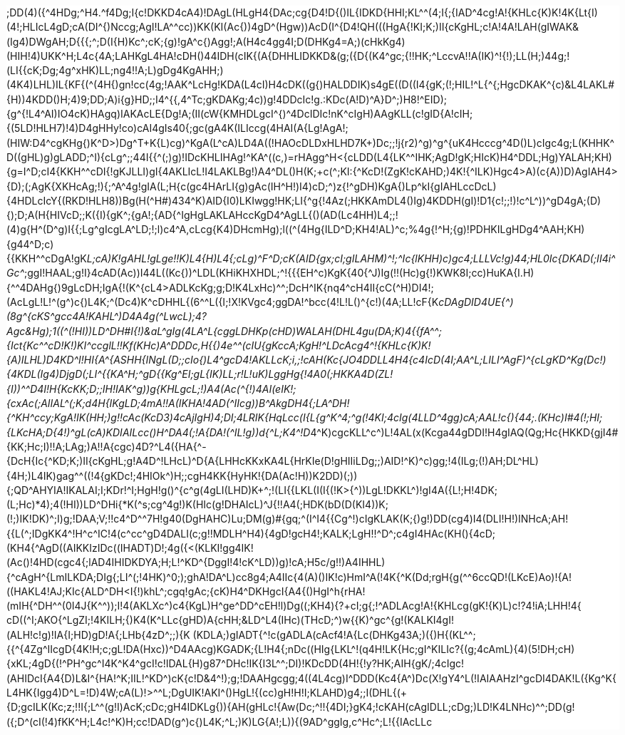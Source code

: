 ;DD(4)({^4HDg;^H4.^f4Dg;I{c!DKKD4cA4)!DAgL(HLgH4{DAc;cg{D4!D{()IL{IDKD{HHI;KL^^(4;I{;{IAD^4cg!A!{KHLc{K)K!4K{Lt{I)(4!;HLIcL4gD;cA(DI^{)Nccg;AgI!LA^^cc))KK(KI(Ac{))4gD^(Hgw))AcD(I^{D4!QH(((HgA{!KI;K;)II{cKgHL;c!A!4A!LAH(gIWAK&(Ig4)DWgAH;D{{{;^;D(I{H)Kc^;cK;{g)!gA^c{)Agg!;A(H4c4gg4I;D(DHKg4=A;)(cHkKg4)(HIH!4)UKK^H;L4c{4A;LAHKgL4HA!cDH()44IDH(cIK{(A{DHHLIDKKD&(g;({D{(K4^gc;{!!HK;^LccvA!!A(IK)^!{!);LL(H;)44g;!(LI{{cK;Dg;4g^xHK)LL;ng4!!A;L)gDg4KgAHH;)(4K4)LHL)IL{KF{(^(4H{)gn!cc(4g;!AAK^LcHg!KDA(L4cI)H4cDK((g{)HALDDIK)s4gE((D((I4{gK;(!;HIL!^L{^{;HgcDKAK^{c)&L4LAKL#{H))4KDD()H;4)9;DD;A)i{g}HD;;I4^{{,4^Tc;gKDAKg;4c))g!4DDcIc!g.:KDc(A!D)^A}D^;)H8!^EID);{g^{!L4^AI)IO4cK)HAgq)IAKAcLE{Dg!A;(II(cW{KMHDLgcI^{)^4DcIDIc!nK^cIgH)AAgKLL(c!gID{A!cIH;{(5LD!HLH7)!4)D4gHHy!co)cAI4gIs40{;gc(gA4K(ILIccg(4HAI(A{Lg!AgA!;(HIW:D4^cgKHg{)K^D>)Dg^T+K{L)cg)^KgA(L^cA)LD4A((!HAOcDLDxHLHD7K+)Dc;;!j{r2)^g)^g^{uK4Hcccg^4D()L)cIgc4g;L(KHHK^D((gHL)g)gLADD;^I){cLg^;;44I{{^(;)g)!IDcKHLIHAg!^KA^((c,)=rHAgg^H<{cLDD(L4{LK^^IHK;AgD!gK;HIcK)H4^DDL;Hg)YALAH;KH){g=I^D;cI4{KKH^^cDI{!gKJLLI)gI{4AKLIcL!I4LAKLBg!)A4^DL()H(K;+c(^;KI:{^KcD!(ZgK!cKAHD;)4K!{^ILK)Hgc4>A)(c{A))D)AgIAH4>{D);(;AgK{XKHcAg;!){;^A^4g!gIA(L;H{c(gc4HArLI{g)gAc(IH^H!)I4)cD;^)z{!^gDH)KgA{)Lp^kI{gIAHLccDcL){4HDLcIcY{(RKD!HLH8))Bg(H(^H#)434^K)AID{I0)LKIwgg!HK;LI{^g{!4Az(;HKKAmDL4()Ig)4KDDH(gI)!D1{c!;;!)!c^L^))^gD4gA;(D){);D;A(H{HIVcD;;K({I){gK^;{gA!;{AD{^IgHgLAKLAHccKgD4^AgLL{()(AD(Lc4HH)L4;;!(4)g{H^(D^g)I{{;Lg^gIcgLA^LD;!;l)c4^A,cLcg{K4)DHcmHg);l((^(4Hg{ILD^D;KH4!AL)^c;%4g{!^H;{g)!PDHKILgHDg4^AAH;KH){g44^D;c){{KKH^^cDgA!gK*L;cA)K!gAHL!gLge!!K)L4{H)L4{;cLg)^F^D;cK(AID{gx;cI;gILAHM)^!;^Ic{lKHH)c)gc4;LLLVc!g)44;HL0Ic{DKAD(;II4i^Gc^*;ggI!HAAL;g!I}4cAD(Ac))I44L((Kc{))^LDL(KHiKHXHDL;^!{{{EH^c)KgK{40{^J)Ig(!!(Hc)g{!)KWK8I;cc)HuKA{I.H){^^4DAHg{)9gLcDH;IgA{!(K^{cL4>ADLKcKg;g;D!K4LxHc)^^;DcH^IK{nq4^cH4II{cC(^H)DI4!;(AcLgL!L!^(g^)c{)L4K;^(Dc4)K^cDHHL{(6^^L({I;!X!KVgc4;ggDA!^bcc(4!L!L()^{c!)(4A;LL!cF{K*cDAgDID4UE{^)(8g^{cKS^gcc4A!KAHL^)D4A4g(^LwcL);4?Agc&Hg);1((^(!HI))LD^DH#I{!)&aL^gIg(4LA^L{cggLDHKp(cHD)WALAH(DHL4gu(DA;K)4{{fA^^;{Ict{Kc^^cD!K!)KI^ccglL!!Kf(KHc)A^DDDc,H{{)4e^^(cIU{gKccA;KgH!^LDcAcg4^!{KHLc{K)K!{A)ILHL)D4KD^I!HI{A^{ASHH{INgL(D;;cIo{)L4^gcD4!AKLLcK;i,;!cAH(Kc{JO4DDLL4H4{c4IcD(4I;AA^L;LILI^AgF)^{cLgKD^Kg(Dc!){4KDL(Ig4)DjgD(;LI^{{KA^H;^gD{{Kg^EI;gL{IK)LL;r!L!uK)LggHg{!4A0(;HKKA4D(ZL!{I))^^D4I!H{KcKK;D;;IH!IAK^g))g{KHLgcL;!)A4(Ac(^{!)4AI(eIK!;{cxAc(;AIIAL^(;K;d4H{IKgLD;4mA!!A(IKHA!4AD(^IIcg))B^AkgDH4{;LA^DH!{^KH^ccy;KgA!IK(HH;)g!!cAc(KcD3)4cAjIgH)4;DI;4LRIK{HqLcc(I{L{g^K^4;^g(!4KI;4cIg(4LLD^4gg)cA;AAL!c{){44;.(KHc)I#4(!;HI;{LKcHA;D{4!)^gL(cA)KDIAILcc()H^DA4(;!A{DA!(^IL!g))d{^L;K4^!D*4^K)cgcKLL^c^)L!4AL(x(Kcga44gDDI!H4gIAQ(Qg;Hc{HKKD{gjI4#{KK;Hc;I)!!A;LAg;)A!!A{cgc)4D?^L4({HA{^-{DcH{Ic{^KD;K;)II{cKgHL;g!A4D^!LHcL)^D{A{LHHcKKxKA4L{HrKIe(D!gHIIiLDg;;)AID!^K)^c)gg;!4(ILg;(!)AH;DL^HL){4H;)L4IK)gag^^((!4{gKDc!;4HIOk^)H;;cgH4KK{HyHK!{DA(Ac!H))K2DD)(;)){;QD^AHYIA!IKALAI;I;KDr!^I;HgH!g()^{c^g(4gLI(LHD)K+^;!(LI{{LKL(I(I{(!K>{^))LgL!DKKL^)!gI4A({L!;H!4DK;(L;Hc)*4);4(!HI))LD^DHi{*K(^s;cg^4g!)K(HIc(g!DHAIcL)^J{!!A4(;HDK(bD(D(KI4))K;(!;)IK!DK)^;I)g;!DAA;V;!!c4^D^^7H!g40(DgHAHC)Lu;DM(g)#{gq;^(I^I4{{Cg^!)cIgKLAK(K;{)g!)DD(cg4)I4(DLI!H!)INHcA;AH!{{L(^;IDgKK4^!H^c^IC!4(c^cc^gD4DALI(c;g!!MDLH^H4){4gD!gcH4!;KALK;LgH!!^D^;c4gI4HAc(KH(){4cD;(KH4{^AgD((AIKKIzIDc((IHADT)D!;4g({<(KLKI!gg4IK!(Ac()!4HD(cgc4{;lAD4IHIDKDYA;H;L!^KD^{DggI!4!cK^LD))g)!cA;H5c/g!!)A4IHHL){^cAgH^{LmILKDA;DIg{;LI^(;!4HK)^0;);ghA!DA^L)cc8g4;A4IIc{4(A)()IK!c)HmI^A(!4K{^K(Dd;rgH{g(^^6ccQD!(LKcE)Ao)!{A!((HAKL4!AJ;KIc{ALD^DH<I{!)khL^;cgq!gAc;{cK)H4^DKHgcI{A4{()HgI^h{rHA!(mIH{^DH^^(0I4J{K^^));I!4(AKLXc^)c4{KgL)H^ge^DD^cEH!l)Dg((;KH4){?+cI;g{;!^ADLAcg!A!{KHLcg(gK!{K)L)c!?4!iA;LHH!4{ cD((^I;AKO{^LgZI;!4KILH;{)K4(K^LLc{gHD)A{cHH;&LD^L4(IHc)(THcD;^)w{{K)^gc^{g!(KALKI4gI!(ALH!c!g)!IA{I;HD)gD!A{;LHb{4zD^;;){K (KDLA;)gIADT{^!c(gADLA(cAcf4!A{Lc(DHKg43A;)({)H{(KL^^;{{^{4Zg^IIcgD{4K!H;c;gL!DA(Hxc))^D4AAcg)KGADK;{L!H4{;nDc((HIg{LKL^!(q4H!LK{Hc;gI^KILIc?{(g;4cAmL){4)(5!DH;cH){xKL;4gD{(!^PH^gc^I4K^K4^gcI!c!IDAL{H)g87^DHc!IK{I3L^^;DI)!KDcDD(4H!{!y?HK;AIH{gK/;4cIgc!(AHIDcI{A4{D)L&I^{HA!^K;IIL!^KD^)cK{c!D&4^!);g;!DAAHgcgg;4((4L4cg)I^DDD(Kc4{A^)Dc(X!gY4^L(!IAIAAHzI^gcDI4DAK!L({Kg^K{L4HK{Igg4)D^L=!D)4W;cA(L)!>^^L;DgUIK!AKI^()HgL!{(cc)gH!H!I;KLAHD)g4;;I(DHL{(+{D;gcILK(Kc;z;!!I{;L^^(g!I)AcK;cDc;gH4IDKLg{)){AH(gHLc!{Aw(Dc;^!!{4DI;}gK4;!cKAH(cAgIDLL;cDg;)LD!K4LNHc)^^;DD(g!({;D^(cI(!4)fKK^H;L4c!^K)H;cc!DAD(g^)c{)L4K;^L;)K)LG{A!;L)){(9AD^ggIg,c^Hc^;L!{{IAcLLc